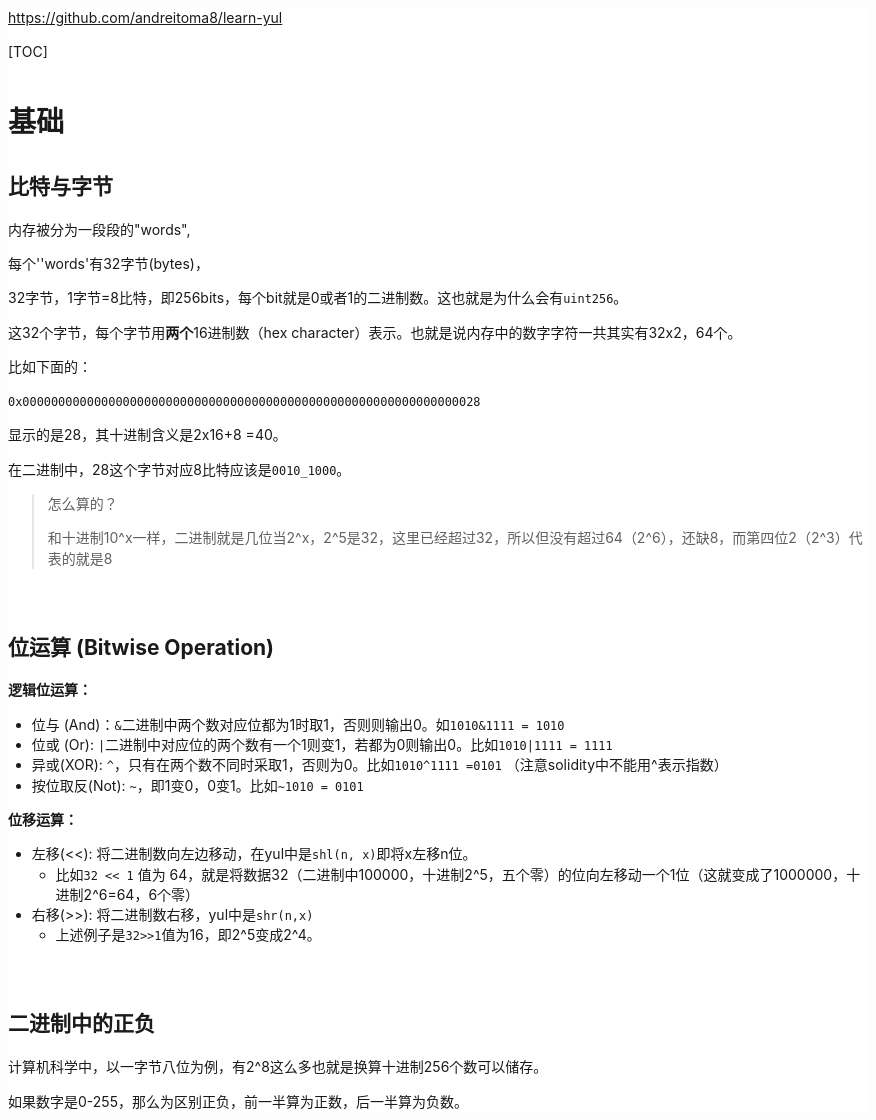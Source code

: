 

https://github.com/andreitoma8/learn-yul

[TOC]

# 基础

## 比特与字节

内存被分为一段段的"words",

每个''words'有32字节(bytes)，

32字节，1字节=8比特，即256bits，每个bit就是0或者1的二进制数。这也就是为什么会有`uint256`。

这32个字节，每个字节用**两个**16进制数（hex character）表示。也就是说内存中的数字字符一共其实有32x2，64个。

比如下面的：

`0x0000000000000000000000000000000000000000000000000000000000000028`

显示的是28，其十进制含义是2x16+8 =40。

在二进制中，28这个字节对应8比特应该是`0010_1000`。

> 怎么算的？
>
> 和十进制10^x一样，二进制就是几位当2^x，2^5是32，这里已经超过32，所以但没有超过64（2^6），还缺8，而第四位2（2^3）代表的就是8

<br/>

## 位运算 (Bitwise Operation)

**逻辑位运算：**

- 位与 (And)：`&`二进制中两个数对应位都为1时取1，否则则输出0。如`1010&1111 = 1010`
- 位或 (Or): `|`二进制中对应位的两个数有一个1则变1，若都为0则输出0。比如`1010|1111 = 1111`
- 异或(XOR): `^`，只有在两个数不同时采取1，否则为0。比如`1010^1111 =0101` （注意solidity中不能用^表示指数）
- 按位取反(Not): `~`，即1变0，0变1。比如`~1010 = 0101`

**位移运算：**

- 左移(<<): 将二进制数向左边移动，在yul中是`shl(n, x)`即将x左移n位。
  - 比如`32 << 1` 值为 64，就是将数据32（二进制中100000，十进制2^5，五个零）的位向左移动一个1位（这就变成了1000000，十进制2^6=64，6个零）
- 右移(>>): 将二进制数右移，yul中是`shr(n,x)`
  - 上述例子是`32>>1`值为16，即2^5变成2^4。



<br/>

## 二进制中的正负

计算机科学中，以一字节八位为例，有2^8这么多也就是换算十进制256个数可以储存。

如果数字是0-255，那么为区别正负，前一半算为正数，后一半算为负数。
